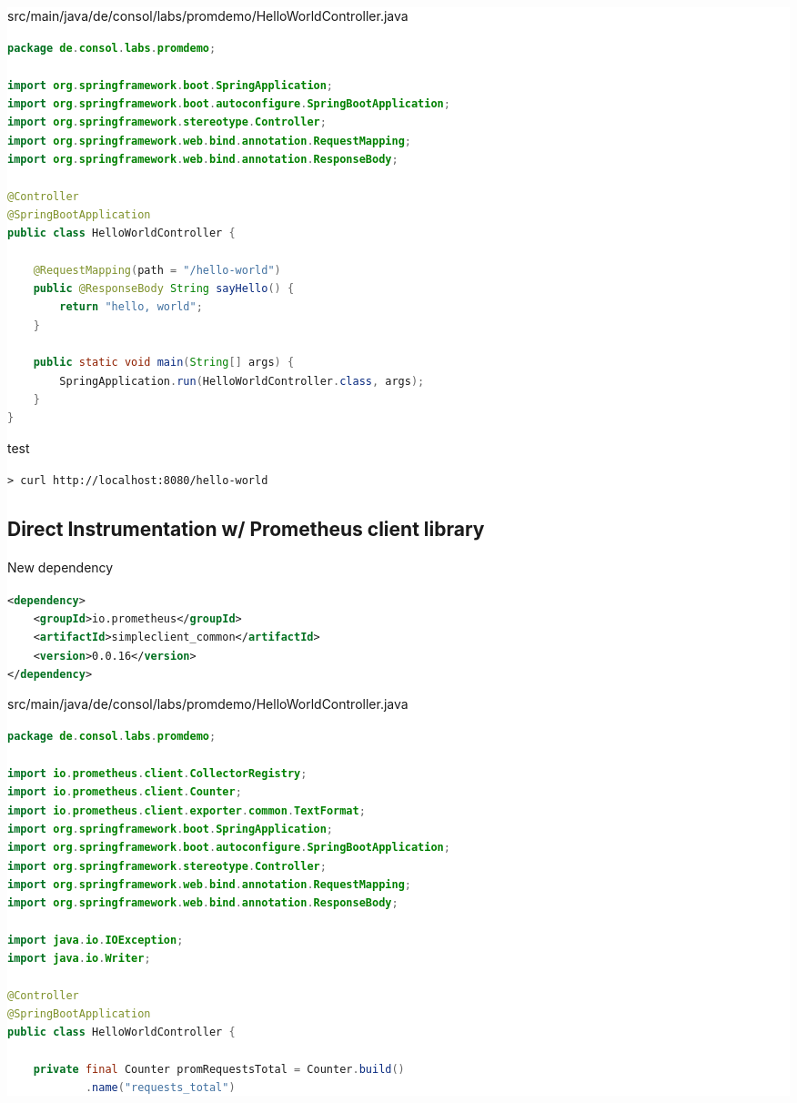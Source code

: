 
src/main/java/de/consol/labs/promdemo/HelloWorldController.java

```java
package de.consol.labs.promdemo;

import org.springframework.boot.SpringApplication;
import org.springframework.boot.autoconfigure.SpringBootApplication;
import org.springframework.stereotype.Controller;
import org.springframework.web.bind.annotation.RequestMapping;
import org.springframework.web.bind.annotation.ResponseBody;

@Controller
@SpringBootApplication
public class HelloWorldController {

    @RequestMapping(path = "/hello-world")
    public @ResponseBody String sayHello() {
        return "hello, world";
    }

    public static void main(String[] args) {
        SpringApplication.run(HelloWorldController.class, args);
    }
}
```

test

```console
> curl http://localhost:8080/hello-world
```

Direct Instrumentation w/ Prometheus client library
---------------------------------------------------

New dependency

```xml
<dependency>
    <groupId>io.prometheus</groupId>
    <artifactId>simpleclient_common</artifactId>
    <version>0.0.16</version>
</dependency>
```

src/main/java/de/consol/labs/promdemo/HelloWorldController.java

```java
package de.consol.labs.promdemo;

import io.prometheus.client.CollectorRegistry;
import io.prometheus.client.Counter;
import io.prometheus.client.exporter.common.TextFormat;
import org.springframework.boot.SpringApplication;
import org.springframework.boot.autoconfigure.SpringBootApplication;
import org.springframework.stereotype.Controller;
import org.springframework.web.bind.annotation.RequestMapping;
import org.springframework.web.bind.annotation.ResponseBody;

import java.io.IOException;
import java.io.Writer;

@Controller
@SpringBootApplication
public class HelloWorldController {

    private final Counter promRequestsTotal = Counter.build()
            .name("requests_total")
```